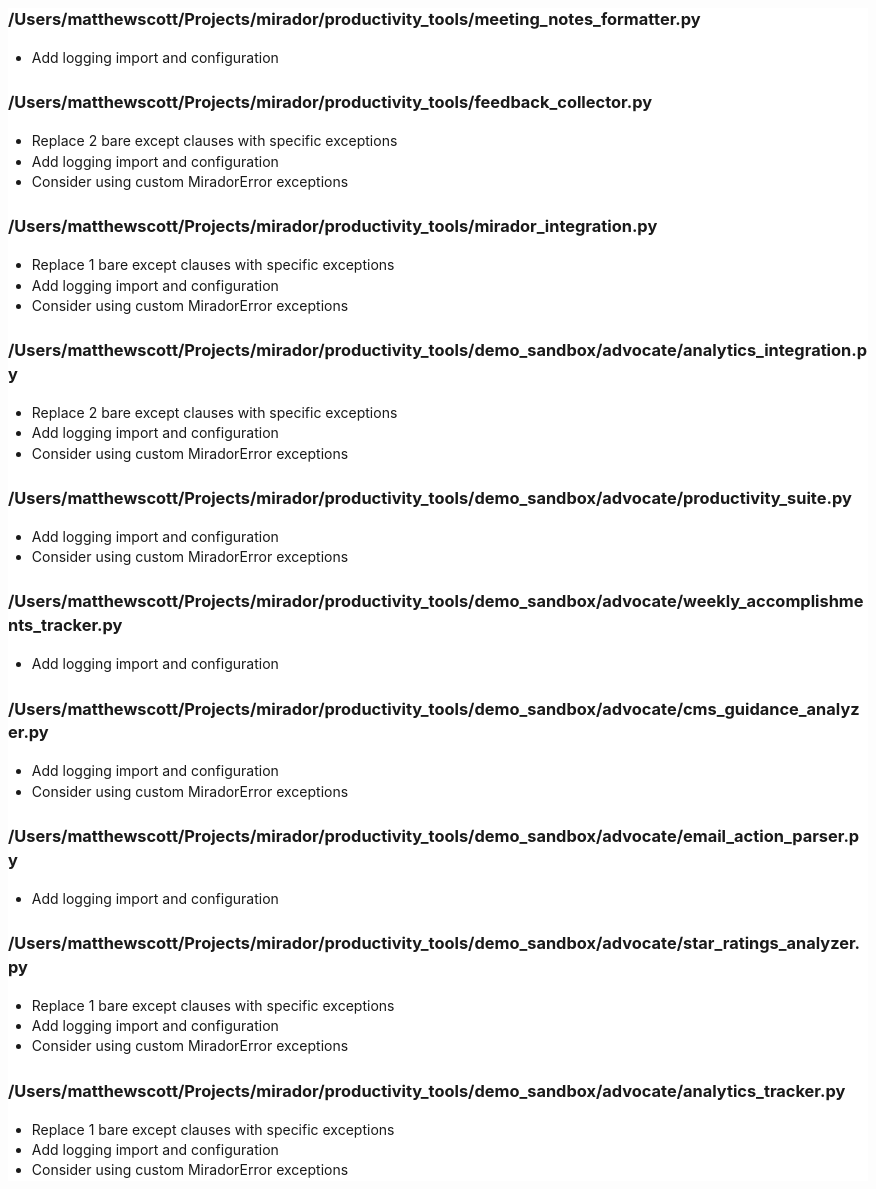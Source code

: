 ### /Users/matthewscott/Projects/mirador/productivity_tools/meeting_notes_formatter.py
- Add logging import and configuration

### /Users/matthewscott/Projects/mirador/productivity_tools/feedback_collector.py
- Replace 2 bare except clauses with specific exceptions
- Add logging import and configuration
- Consider using custom MiradorError exceptions

### /Users/matthewscott/Projects/mirador/productivity_tools/mirador_integration.py
- Replace 1 bare except clauses with specific exceptions
- Add logging import and configuration
- Consider using custom MiradorError exceptions

### /Users/matthewscott/Projects/mirador/productivity_tools/demo_sandbox/advocate/analytics_integration.py
- Replace 2 bare except clauses with specific exceptions
- Add logging import and configuration
- Consider using custom MiradorError exceptions

### /Users/matthewscott/Projects/mirador/productivity_tools/demo_sandbox/advocate/productivity_suite.py
- Add logging import and configuration
- Consider using custom MiradorError exceptions

### /Users/matthewscott/Projects/mirador/productivity_tools/demo_sandbox/advocate/weekly_accomplishments_tracker.py
- Add logging import and configuration

### /Users/matthewscott/Projects/mirador/productivity_tools/demo_sandbox/advocate/cms_guidance_analyzer.py
- Add logging import and configuration
- Consider using custom MiradorError exceptions

### /Users/matthewscott/Projects/mirador/productivity_tools/demo_sandbox/advocate/email_action_parser.py
- Add logging import and configuration

### /Users/matthewscott/Projects/mirador/productivity_tools/demo_sandbox/advocate/star_ratings_analyzer.py
- Replace 1 bare except clauses with specific exceptions
- Add logging import and configuration
- Consider using custom MiradorError exceptions

### /Users/matthewscott/Projects/mirador/productivity_tools/demo_sandbox/advocate/analytics_tracker.py
- Replace 1 bare except clauses with specific exceptions
- Add logging import and configuration
- Consider using custom MiradorError exceptions
